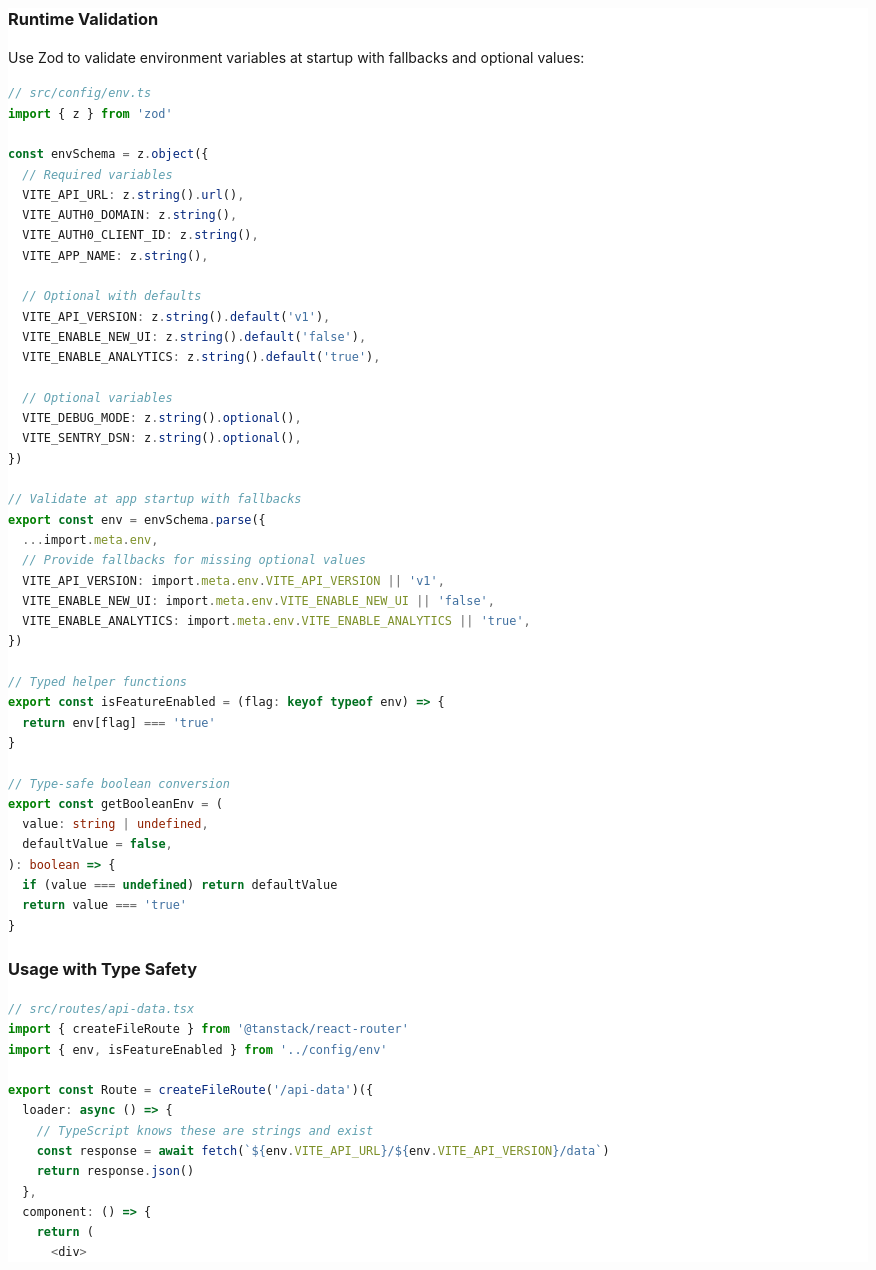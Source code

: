 ### Runtime Validation

Use Zod to validate environment variables at startup with fallbacks and optional values:

```typescript
// src/config/env.ts
import { z } from 'zod'

const envSchema = z.object({
  // Required variables
  VITE_API_URL: z.string().url(),
  VITE_AUTH0_DOMAIN: z.string(),
  VITE_AUTH0_CLIENT_ID: z.string(),
  VITE_APP_NAME: z.string(),

  // Optional with defaults
  VITE_API_VERSION: z.string().default('v1'),
  VITE_ENABLE_NEW_UI: z.string().default('false'),
  VITE_ENABLE_ANALYTICS: z.string().default('true'),

  // Optional variables
  VITE_DEBUG_MODE: z.string().optional(),
  VITE_SENTRY_DSN: z.string().optional(),
})

// Validate at app startup with fallbacks
export const env = envSchema.parse({
  ...import.meta.env,
  // Provide fallbacks for missing optional values
  VITE_API_VERSION: import.meta.env.VITE_API_VERSION || 'v1',
  VITE_ENABLE_NEW_UI: import.meta.env.VITE_ENABLE_NEW_UI || 'false',
  VITE_ENABLE_ANALYTICS: import.meta.env.VITE_ENABLE_ANALYTICS || 'true',
})

// Typed helper functions
export const isFeatureEnabled = (flag: keyof typeof env) => {
  return env[flag] === 'true'
}

// Type-safe boolean conversion
export const getBooleanEnv = (
  value: string | undefined,
  defaultValue = false,
): boolean => {
  if (value === undefined) return defaultValue
  return value === 'true'
}
```

### Usage with Type Safety

```typescript
// src/routes/api-data.tsx
import { createFileRoute } from '@tanstack/react-router'
import { env, isFeatureEnabled } from '../config/env'

export const Route = createFileRoute('/api-data')({
  loader: async () => {
    // TypeScript knows these are strings and exist
    const response = await fetch(`${env.VITE_API_URL}/${env.VITE_API_VERSION}/data`)
    return response.json()
  },
  component: () => {
    return (
      <div>
```